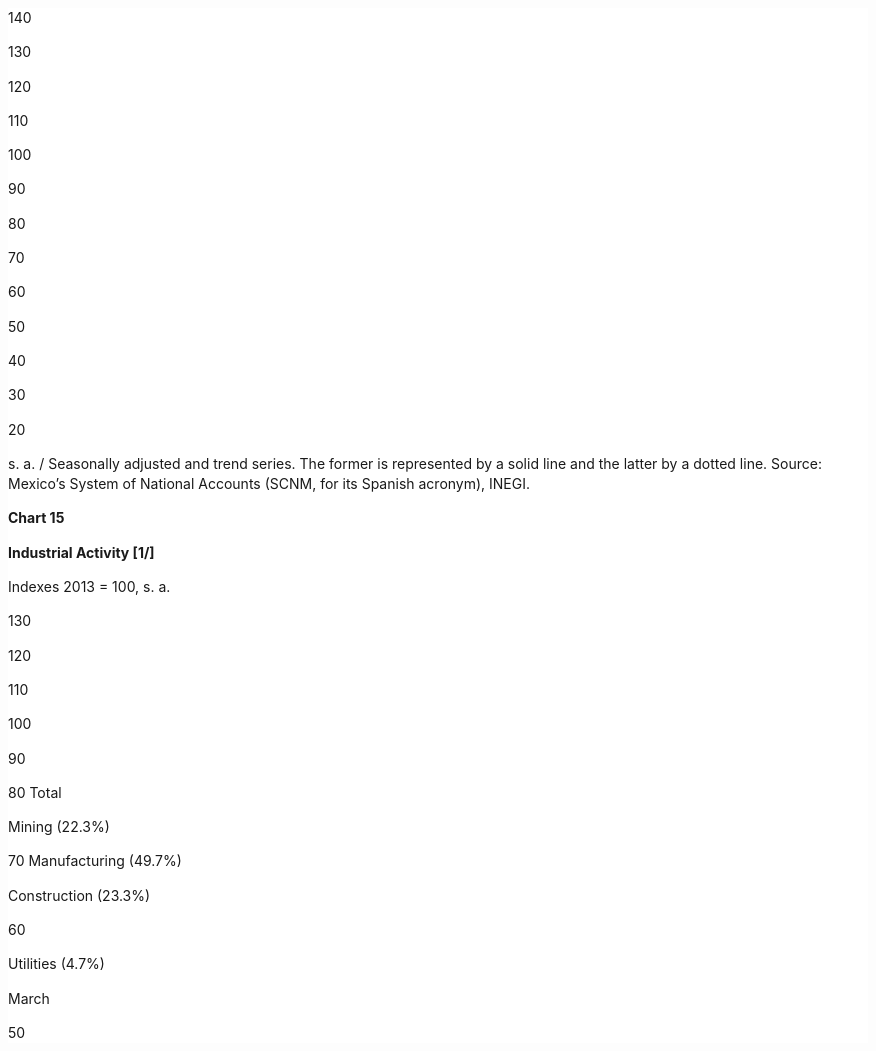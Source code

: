
140

130

120

110

100

90

80

70

60

50

40

30

20


s. a. / Seasonally adjusted and trend series. The former is represented by
a solid line and the latter by a dotted line.
Source: Mexico’s System of National Accounts (SCNM, for its Spanish
acronym), INEGI.

**Chart 15**

**Industrial Activity [1/]**

Indexes 2013 = 100, s. a.

130

120

110

100

90

80 Total

Mining (22.3%)

70 Manufacturing (49.7%)

Construction (23.3%)

60

Utilities (4.7%)

March

50
